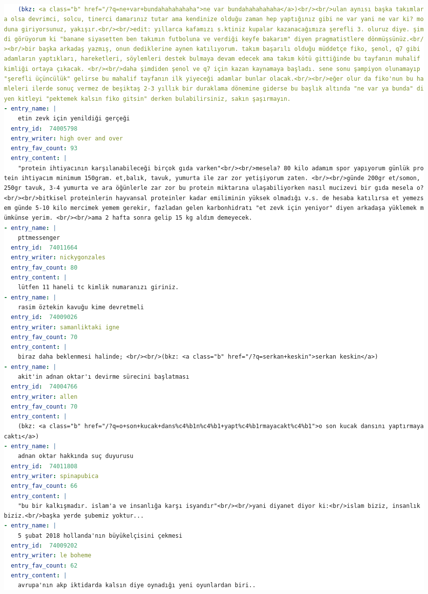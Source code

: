 ```yaml
    (bkz: <a class="b" href="/?q=ne+var+bundahahahahaha">ne var bundahahahahaha</a>)<br/><br/>ulan aynısı başka takımlara olsa devrimci, solcu, tinerci damarınız tutar ama kendinize olduğu zaman hep yaptığınız gibi ne var yani ne var ki? moduna giriyorsunuz, yakışır.<br/><br/>edit: yıllarca kafamızı s.ktiniz kupalar kazanacağımıza şerefli 3. oluruz diye. şimdi görüyorum ki "banane siyasetten ben takımın futboluna ve verdiği keyfe bakarım" diyen pragmatistlere dönmüşsünüz.<br/><br/>bir başka arkadaş yazmış, onun dediklerine aynen katılıyorum. takım başarılı olduğu müddetçe fiko, şenol, q7 gibi adamların yaptıkları, hareketleri, söylemleri destek bulmaya devam edecek ama takım kötü gittiğinde bu tayfanın muhalif kimliği ortaya çıkacak. <br/><br/>daha şimdiden şenol ve q7 için kazan kaynamaya başladı. sene sonu şampiyon olunamayıp "şerefli üçüncülük" gelirse bu mahalif tayfanın ilk yiyeceği adamlar bunlar olacak.<br/><br/>eğer olur da fiko'nun bu hamleleri ilerde sonuç vermez de beşiktaş 2-3 yıllık bir duraklama dönemine giderse bu başlık altında "ne var ya bunda" diyen kitleyi "pektemek kalsın fiko gitsin" derken bulabilirsiniz, sakın şaşırmayın.
- entry_name: |
    etin zevk için yenildiği gerçeği
  entry_id:  74005798
  entry_writer: high over and over
  entry_fav_count: 93
  entry_content: |
    "protein ihtiyacının karşılanabileceği birçok gıda varken"<br/><br/>mesela? 80 kilo adamım spor yapıyorum günlük protein ihtiyacım minimum 150gram. et,balık, tavuk, yumurta ile zar zor yetişiyorum zaten. <br/><br/>günde 200gr et/somon, 250gr tavuk, 3-4 yumurta ve ara öğünlerle zar zor bu protein miktarına ulaşabiliyorken nasıl mucizevi bir gıda mesela o?<br/><br/>bitkisel proteinlerin hayvansal proteinler kadar emiliminin yüksek olmadığı v.s. de hesaba katılırsa et yemezsem günde 5-10 kilo mercimek yemem gerekir, fazladan gelen karbonhidratı "et zevk için yeniyor" diyen arkadaşa yüklemek mümkünse yerim. <br/><br/>ama 2 hafta sonra gelip 15 kg aldım demeyecek.
- entry_name: |
    pttmessenger
  entry_id:  74011664
  entry_writer: nickygonzales
  entry_fav_count: 80
  entry_content: |
    lütfen 11 haneli tc kimlik numaranızı giriniz.
- entry_name: |
    rasim öztekin kavuğu kime devretmeli
  entry_id:  74009026
  entry_writer: samanliktaki igne
  entry_fav_count: 70
  entry_content: |
    biraz daha beklenmesi halinde; <br/><br/>(bkz: <a class="b" href="/?q=serkan+keskin">serkan keskin</a>)
- entry_name: |
    akit'in adnan oktar'ı devirme sürecini başlatması
  entry_id:  74004766
  entry_writer: allen
  entry_fav_count: 70
  entry_content: |
    (bkz: <a class="b" href="/?q=o+son+kucak+dans%c4%b1n%c4%b1+yapt%c4%b1rmayacakt%c4%b1">o son kucak dansını yaptırmayacaktı</a>)
- entry_name: |
    adnan oktar hakkında suç duyurusu
  entry_id:  74011808
  entry_writer: spinapubica
  entry_fav_count: 66
  entry_content: |
    "bu bir kalkışmadır. islam'a ve insanlığa karşı isyandır"<br/><br/>yani diyanet diyor ki:<br/>islam biziz, insanlık biziz.<br/>başka yerde şubemiz yoktur...
- entry_name: |
    5 şubat 2018 hollanda'nın büyükelçisini çekmesi
  entry_id:  74009202
  entry_writer: le boheme
  entry_fav_count: 62
  entry_content: |
    avrupa'nın akp iktidarda kalsın diye oynadığı yeni oyunlardan biri..
```